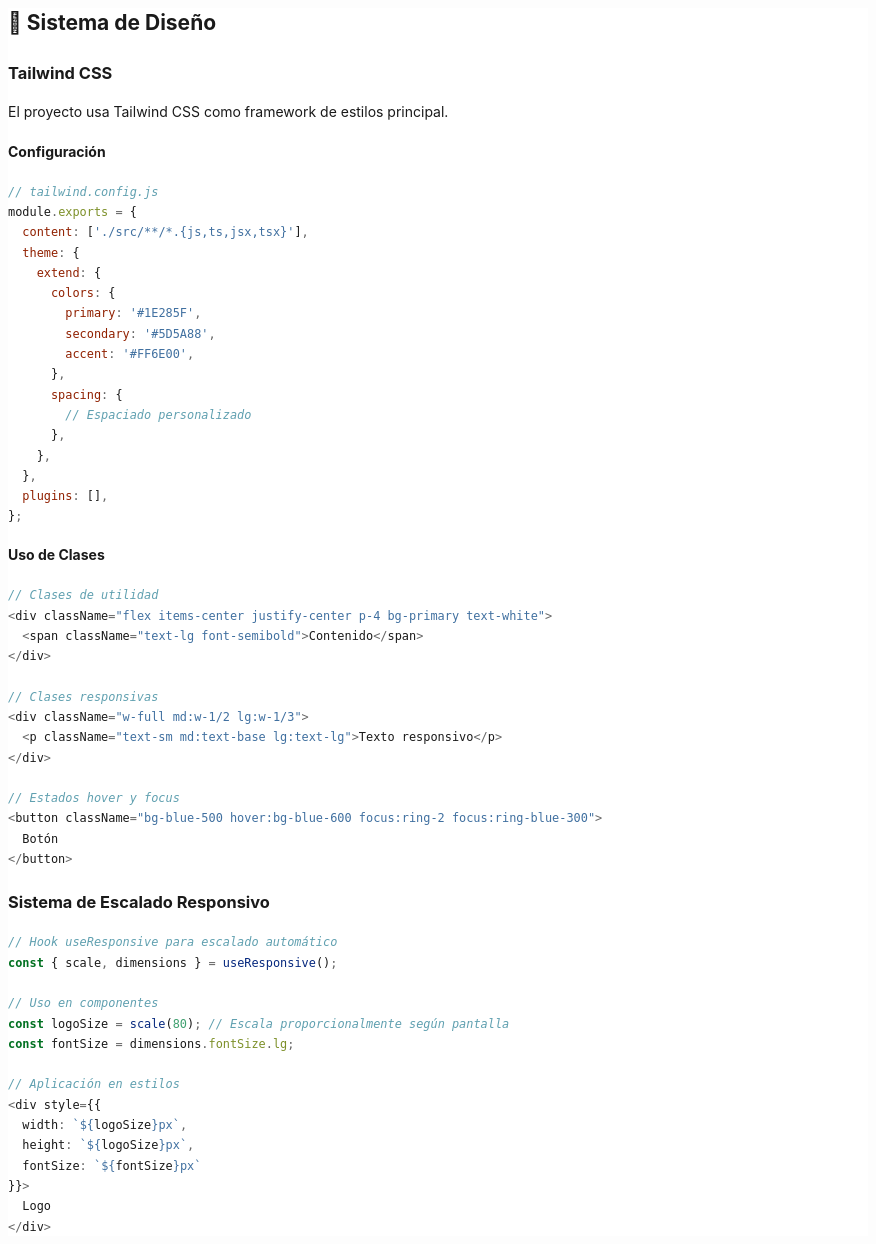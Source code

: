 ## 🎨 Sistema de Diseño

### Tailwind CSS
El proyecto usa Tailwind CSS como framework de estilos principal.

#### Configuración
```javascript
// tailwind.config.js
module.exports = {
  content: ['./src/**/*.{js,ts,jsx,tsx}'],
  theme: {
    extend: {
      colors: {
        primary: '#1E285F',
        secondary: '#5D5A88',
        accent: '#FF6E00',
      },
      spacing: {
        // Espaciado personalizado
      },
    },
  },
  plugins: [],
};
```

#### Uso de Clases
```typescript
// Clases de utilidad
<div className="flex items-center justify-center p-4 bg-primary text-white">
  <span className="text-lg font-semibold">Contenido</span>
</div>

// Clases responsivas
<div className="w-full md:w-1/2 lg:w-1/3">
  <p className="text-sm md:text-base lg:text-lg">Texto responsivo</p>
</div>

// Estados hover y focus
<button className="bg-blue-500 hover:bg-blue-600 focus:ring-2 focus:ring-blue-300">
  Botón
</button>
```

### Sistema de Escalado Responsivo
```typescript
// Hook useResponsive para escalado automático
const { scale, dimensions } = useResponsive();

// Uso en componentes
const logoSize = scale(80); // Escala proporcionalmente según pantalla
const fontSize = dimensions.fontSize.lg;

// Aplicación en estilos
<div style={{ 
  width: `${logoSize}px`, 
  height: `${logoSize}px`,
  fontSize: `${fontSize}px`
}}>
  Logo
</div>
```
